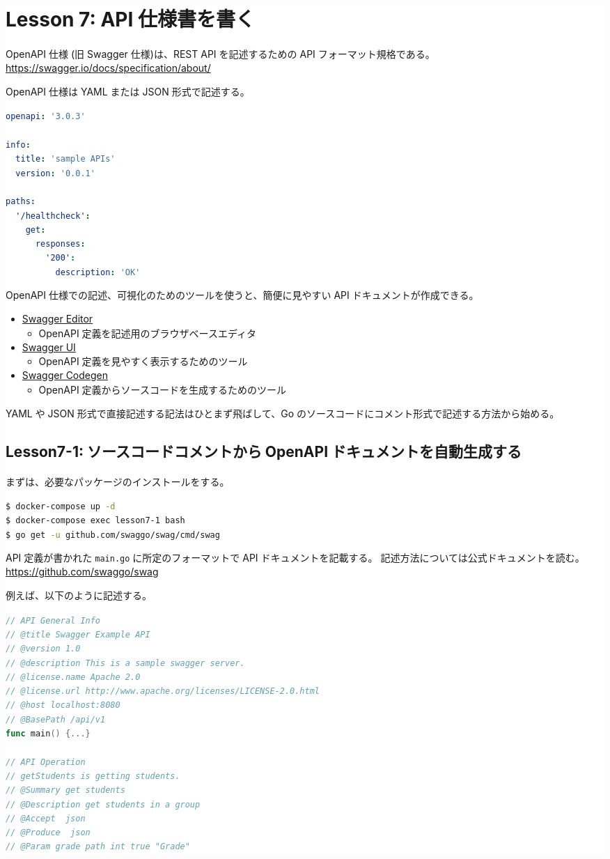 # Lesson 7: API 仕様書を書く

OpenAPI 仕様 (旧 Swagger 仕様)は、REST API を記述するための API フォーマット規格である。
https://swagger.io/docs/specification/about/

OpenAPI 仕様は YAML または JSON 形式で記述する。

```yaml:example.yaml
openapi: '3.0.3'

info:
  title: 'sample APIs'
  version: '0.0.1'

paths:
  '/healthcheck':
    get:
      responses:
        '200':
          description: 'OK'
```

OpenAPI 仕様での記述、可視化のためのツールを使うと、簡便に見やすい API ドキュメントが作成できる。

- [Swagger Editor](https://editor.swagger.io/)
  - OpenAPI 定義を記述用のブラウザベースエディタ
- [Swagger UI](https://swagger.io/tools/swagger-ui/)
  - OpenAPI 定義を見やすく表示するためのツール
- [Swagger Codegen](https://github.com/swagger-api/swagger-codegen)
  - OpenAPI 定義からソースコードを生成するためのツール

YAML や JSON 形式で直接記述する記法はひとまず飛ばして、Go のソースコードにコメント形式で記述する方法から始める。

## Lesson7-1: ソースコードコメントから OpenAPI ドキュメントを自動生成する

まずは、必要なパッケージのインストールをする。

```bash
$ docker-compose up -d
$ docker-compose exec lesson7-1 bash
$ go get -u github.com/swaggo/swag/cmd/swag
```

API 定義が書かれた `main.go` に所定のフォーマットで API ドキュメントを記載する。
記述方法については公式ドキュメントを読む。
https://github.com/swaggo/swag

例えば、以下のように記述する。

```go:main.go
// API General Info
// @title Swagger Example API
// @version 1.0
// @description This is a sample swagger server.
// @license.name Apache 2.0
// @license.url http://www.apache.org/licenses/LICENSE-2.0.html
// @host localhost:8080
// @BasePath /api/v1
func main() {...}

// API Operation
// getStudents is getting students.
// @Summary get students
// @Description get students in a group
// @Accept  json
// @Produce  json
// @Param grade path int true "Grade"
```